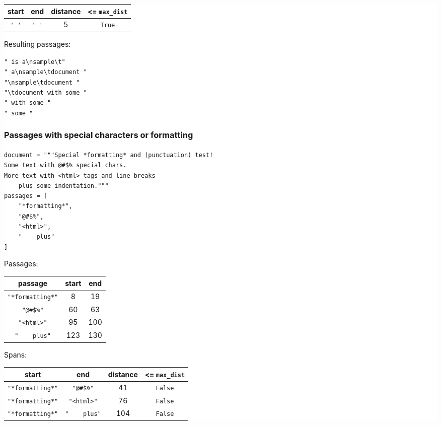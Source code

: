 |start|end|distance|<= `max_dist`|
|:-:|:-:|:-:|:-:|
|`' '`|`' '`|5|`True`|

Resulting passages:

```
" is a\nsample\t"
" a\nsample\tdocument "
"\nsample\tdocument "
"\tdocument with some "
" with some "
" some "
```

### Passages with special characters or formatting

```
document = """Special *formatting* and (punctuation) test!
Some text with @#$% special chars.
More text with <html> tags and line-breaks
    plus some indentation."""
passages = [
    "*formatting*",
    "@#$%",
    "<html>",
    "    plus"
]
```

Passages:

|passage|start|end|
|:-:|:-:|:-:|
|`"*formatting*"`|8|19|
|`"@#$%"`|60|63|
|`"<html>"`|95|100|
|`"    plus"`|123|130|

Spans:

|start|end|distance|<= `max_dist`|
|:-:|:-:|:-:|:-:|
|`"*formatting*"`|`"@#$%"`|41|`False`|
|`"*formatting*"`|`"<html>"`|76|`False`|
|`"*formatting*"`|`"    plus"`|104|`False`|
